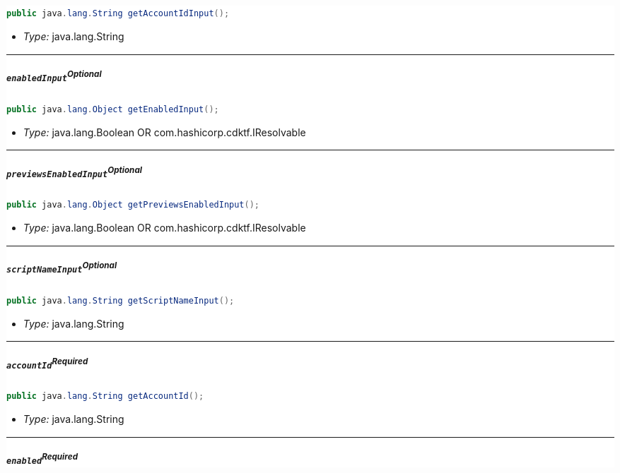 ```java
public java.lang.String getAccountIdInput();
```

- *Type:* java.lang.String

---

##### `enabledInput`<sup>Optional</sup> <a name="enabledInput" id="@cdktf/provider-cloudflare.workersScriptSubdomain.WorkersScriptSubdomain.property.enabledInput"></a>

```java
public java.lang.Object getEnabledInput();
```

- *Type:* java.lang.Boolean OR com.hashicorp.cdktf.IResolvable

---

##### `previewsEnabledInput`<sup>Optional</sup> <a name="previewsEnabledInput" id="@cdktf/provider-cloudflare.workersScriptSubdomain.WorkersScriptSubdomain.property.previewsEnabledInput"></a>

```java
public java.lang.Object getPreviewsEnabledInput();
```

- *Type:* java.lang.Boolean OR com.hashicorp.cdktf.IResolvable

---

##### `scriptNameInput`<sup>Optional</sup> <a name="scriptNameInput" id="@cdktf/provider-cloudflare.workersScriptSubdomain.WorkersScriptSubdomain.property.scriptNameInput"></a>

```java
public java.lang.String getScriptNameInput();
```

- *Type:* java.lang.String

---

##### `accountId`<sup>Required</sup> <a name="accountId" id="@cdktf/provider-cloudflare.workersScriptSubdomain.WorkersScriptSubdomain.property.accountId"></a>

```java
public java.lang.String getAccountId();
```

- *Type:* java.lang.String

---

##### `enabled`<sup>Required</sup> <a name="enabled" id="@cdktf/provider-cloudflare.workersScriptSubdomain.WorkersScriptSubdomain.property.enabled"></a>
